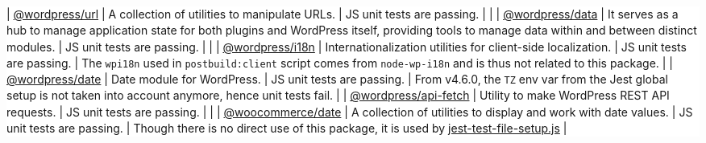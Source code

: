 | [@wordpress/url](https://www.npmjs.com/package/@wordpress/url)                                   | A collection of utilities to manipulate URLs.                                                                                                                           | JS unit tests are passing.                                                                                                                                                                                                                                                                 |                                                                                                                                                                                                                                                                                                                                        |
| [@wordpress/data](https://www.npmjs.com/package/@wordpress/data)                                 | It serves as a hub to manage application state for both plugins and WordPress itself, providing tools to manage data within and between distinct modules.               | JS unit tests are passing.                                                                                                                                                                                                                                                                 |                                                                                                                                                                                                                                                                                                                                        |
| [@wordpress/i18n](https://www.npmjs.com/package/@wordpress/i18n)                                 | Internationalization utilities for client-side localization.                                                                                                            | JS unit tests are passing.                                                                                                                                                                                                                                                                 | The `wpi18n` used in `postbuild:client` script comes from `node-wp-i18n` and is thus not related to this package.                                                                                                                                                                                                                      |
| [@wordpress/date](https://www.npmjs.com/package/@wordpress/date)                                 | Date module for WordPress.                                                                                                                                              | JS unit tests are passing.                                                                                                                                                                                                                                                                 | From v4.6.0, the `TZ` env var from the Jest global setup is not taken into account anymore, hence unit tests fail.                                                                                                                                                                                                                     |
| [@wordpress/api-fetch](https://www.npmjs.com/package/@wordpress/api-fetch)                       | Utility to make WordPress REST API requests.                                                                                                                            | JS unit tests are passing.                                                                                                                                                                                                                                                                 |                                                                                                                                                                                                                                                                                                                                        |
| [@woocommerce/date](https://www.npmjs.com/package/@woocommerce/date)                             | A collection of utilities to display and work with date values.                                                                                                         | JS unit tests are passing.                                                                                                                                                                                                                                                                 | Though there is no direct use of this package, it is used by [jest-test-file-setup.js](https://github.com/Automattic/woocommerce-payments/blob/b64178138d44d3bd3aa2a692d1c84e4d91e521b9/tests/js/jest-test-file-setup.js#L25)                                                                                                          |